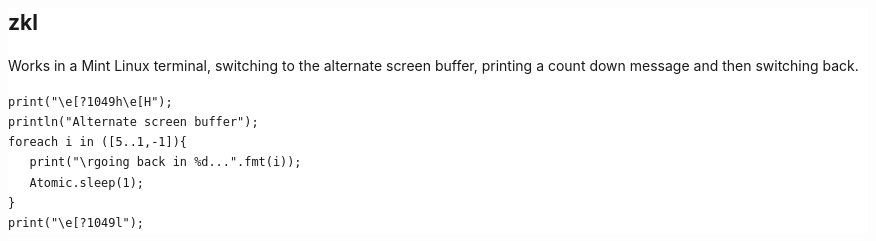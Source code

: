 

## zkl

Works in a Mint Linux terminal, switching to the alternate screen buffer, printing a count down message and then switching back.

```zkl
print("\e[?1049h\e[H");
println("Alternate screen buffer");
foreach i in ([5..1,-1]){
   print("\rgoing back in %d...".fmt(i));
   Atomic.sleep(1);
}
print("\e[?1049l");
```



